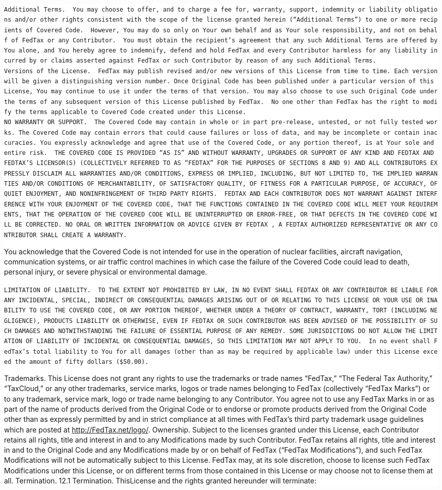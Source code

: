     Additional Terms.  You may choose to offer, and to charge a fee for, warranty, support, indemnity or liability obligations and/or other rights consistent with the scope of the license granted herein (“Additional Terms”) to one or more recipients of Covered Code.  However, You may do so only on Your own behalf and as Your sole responsibility, and not on behalf of FedTax or any Contributor.  You must obtain the recipient’s agreement that any such Additional Terms are offered by You alone, and You hereby agree to indemnify, defend and hold FedTax and every Contributor harmless for any liability incurred by or claims asserted against FedTax or such Contributor by reason of any such Additional Terms.
    Versions of the License.  FedTax may publish revised and/or new versions of this License from time to time. Each version will be given a distinguishing version number. Once Original Code has been published under a particular version of this License, You may continue to use it under the terms of that version. You may also choose to use such Original Code under the terms of any subsequent version of this License published by FedTax.  No one other than FedTax has the right to modify the terms applicable to Covered Code created under this License.
    NO WARRANTY OR SUPPORT.  The Covered Code may contain in whole or in part pre-release, untested, or not fully tested works. The Covered Code may contain errors that could cause failures or loss of data, and may be incomplete or contain inaccuracies. You expressly acknowledge and agree that use of the Covered Code, or any portion thereof, is at Your sole and entire risk.  THE COVERED CODE IS PROVIDED “AS IS” AND WITHOUT WARRANTY, UPGRADES OR SUPPORT OF ANY KIND AND FEDTAX AND FEDTAX’S LICENSOR(S) (COLLECTIVELY REFERRED TO AS “FEDTAX” FOR THE PURPOSES OF SECTIONS 8 AND 9) AND ALL CONTRIBUTORS EXPRESSLY DISCLAIM ALL WARRANTIES AND/OR CONDITIONS, EXPRESS OR IMPLIED, INCLUDING, BUT NOT LIMITED TO, THE IMPLIED WARRANTIES AND/OR CONDITIONS OF MERCHANTABILITY, OF SATISFACTORY QUALITY, OF FITNESS FOR A PARTICULAR PURPOSE, OF ACCURACY, OF QUIET ENJOYMENT, AND NONINFRINGEMENT OF THIRD PARTY RIGHTS.  FEDTAX AND EACH CONTRIBUTOR DOES NOT WARRANT AGAINST INTERFERENCE WITH YOUR ENJOYMENT OF THE COVERED CODE, THAT THE FUNCTIONS CONTAINED IN THE COVERED CODE WILL MEET YOUR REQUIREMENTS, THAT THE OPERATION OF THE COVERED CODE WILL BE UNINTERRUPTED OR ERROR-FREE, OR THAT DEFECTS IN THE COVERED CODE WILL BE CORRECTED. NO ORAL OR WRITTEN INFORMATION OR ADVICE GIVEN BY FEDTAX , A FEDTAX AUTHORIZED REPRESENTATIVE OR ANY CONTRIBUTOR SHALL CREATE A WARRANTY.
You acknowledge that the Covered Code is not intended for use in the operation of nuclear facilities, aircraft navigation, communication systems, or air traffic control machines in which case the failure of the Covered Code could lead to death, personal injury, or severe physical or environmental damage.

    LIMITATION OF LIABILITY.  TO THE EXTENT NOT PROHIBITED BY LAW, IN NO EVENT SHALL FEDTAX OR ANY CONTRIBUTOR BE LIABLE FOR ANY INCIDENTAL, SPECIAL, INDIRECT OR CONSEQUENTIAL DAMAGES ARISING OUT OF OR RELATING TO THIS LICENSE OR YOUR USE OR INABILITY TO USE THE COVERED CODE, OR ANY PORTION THEREOF, WHETHER UNDER A THEORY OF CONTRACT, WARRANTY, TORT (INCLUDING NEGLIGENCE), PRODUCTS LIABILITY OR OTHERWISE, EVEN IF FEDTAX OR SUCH CONTRIBUTOR HAS BEEN ADVISED OF THE POSSIBILITY OF SUCH DAMAGES AND NOTWITHSTANDING THE FAILURE OF ESSENTIAL PURPOSE OF ANY REMEDY. SOME JURISDICTIONS DO NOT ALLOW THE LIMITATION OF LIABILITY OF INCIDENTAL OR CONSEQUENTIAL DAMAGES, SO THIS LIMITATION MAY NOT APPLY TO YOU.  In no event shall FedTax’s total liability to You for all damages (other than as may be required by applicable law) under this License exceed the amount of fifty dollars ($50.00).
  Trademarks.  This License does not grant any rights to use the trademarks or trade names “FedTax,” “The Federal Tax Authority,” “TaxCloud,” or any other trademarks, service marks, logos or trade names belonging to FedTax (collectively “FedTax Marks”) or to any trademark, service mark, logo or trade name belonging to any Contributor. You agree not to use any FedTax Marks in or as part of the name of products derived from the Original Code or to endorse or promote products derived from the Original Code other than as expressly permitted by and in strict compliance at all times with FedTax’s third party trademark usage guidelines which are posted at http://FedTax.net/logo/.
  Ownership.  Subject to the licenses granted under this License, each Contributor retains all rights, title and interest in and to any Modifications made by such Contributor. FedTax retains all rights, title and interest in and to the Original Code and any Modifications made by or on behalf of FedTax (“FedTax Modifications”), and such FedTax Modifications will not be automatically subject to this License. FedTax may, at its sole discretion, choose to license such FedTax Modifications under this License, or on different terms from those contained in this License or may choose not to license them at all.
  Termination.
12.1 Termination. ThisLicense and the rights granted hereunder will terminate:

